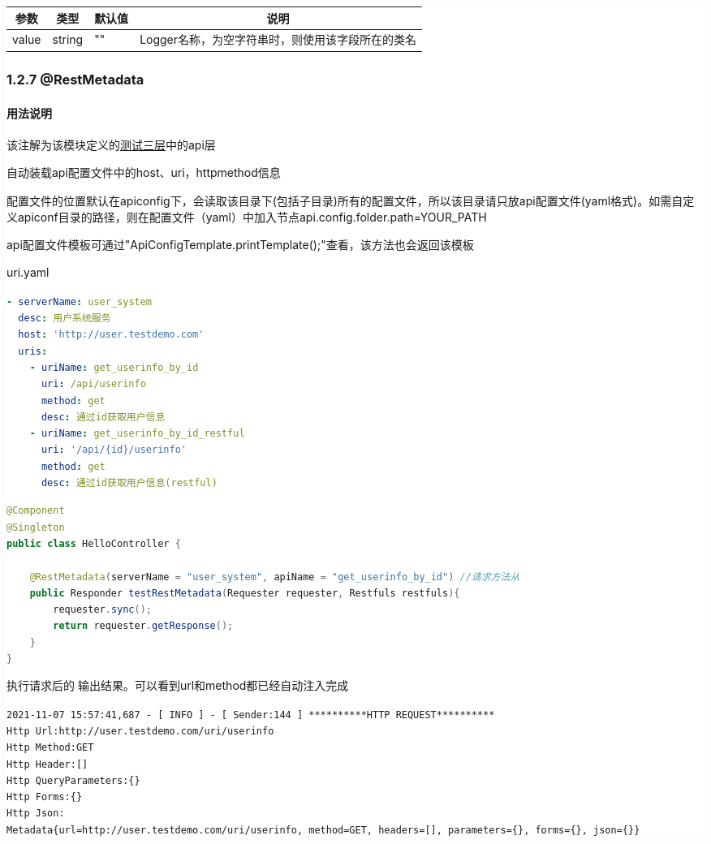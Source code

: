 | 参数  | 类型   | 默认值 | 说明                                             |
| ----- | ------ | ------ | ------------------------------------------------ |
| value | string | ""     | Logger名称，为空字符串时，则使用该字段所在的类名 |

### 1.2.7 @RestMetadata

#### 用法说明

该注解为该模块定义的[测试三层](#10-用例分层思想)中的api层

自动装载api配置文件中的host、uri，httpmethod信息

配置文件的位置默认在apiconfig下，会读取该目录下(包括子目录)所有的配置文件，所以该目录请只放api配置文件(yaml格式)。如需自定义apiconf目录的路径，则在配置文件（yaml）中加入节点api.config.folder.path=YOUR_PATH

api配置文件模板可通过"ApiConfigTemplate.printTemplate();"查看，该方法也会返回该模板

uri.yaml

```yaml
- serverName: user_system
  desc: 用户系统服务
  host: 'http://user.testdemo.com'
  uris:
    - uriName: get_userinfo_by_id
      uri: /api/userinfo
      method: get
      desc: 通过id获取用户信息
    - uriName: get_userinfo_by_id_restful
      uri: '/api/{id}/userinfo'
      method: get
      desc: 通过id获取用户信息(restful)
```

```java
@Component
@Singleton
public class HelloController {

    @RestMetadata(serverName = "user_system", apiName = "get_userinfo_by_id") //请求方法从
    public Responder testRestMetadata(Requester requester, Restfuls restfuls){
        requester.sync();
        return requester.getResponse();
    }
}
```

执行请求后的 输出结果。可以看到url和method都已经自动注入完成

```
2021-11-07 15:57:41,687 - [ INFO ] - [ Sender:144 ] **********HTTP REQUEST**********
Http Url:http://user.testdemo.com/uri/userinfo
Http Method:GET
Http Header:[]
Http QueryParameters:{}
Http Forms:{}
Http Json:
Metadata{url=http://user.testdemo.com/uri/userinfo, method=GET, headers=[], parameters={}, forms={}, json={}}
```
